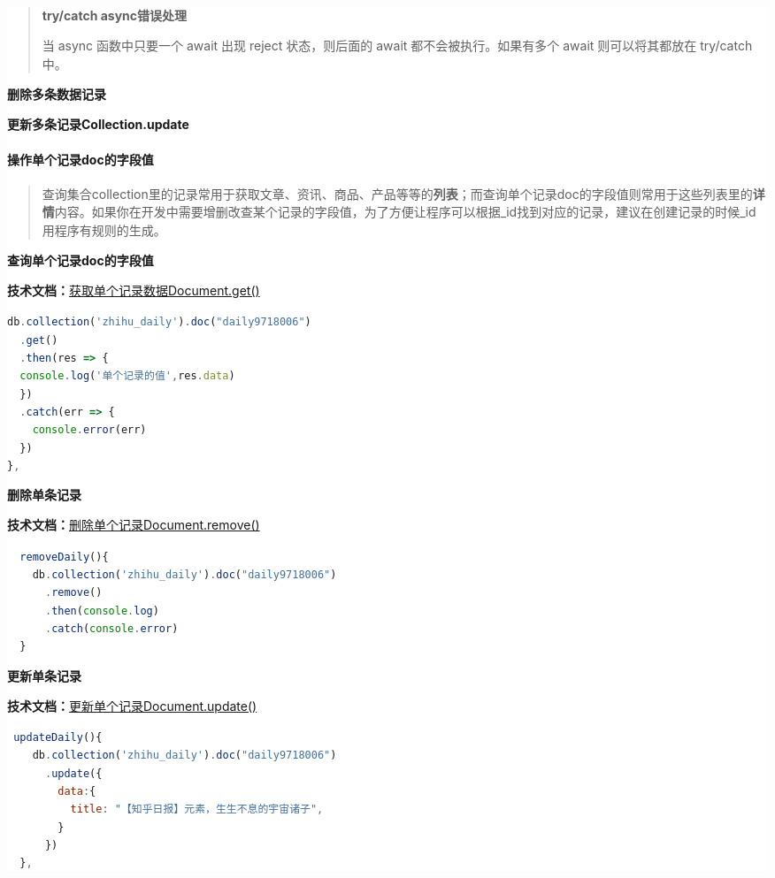 > **try/catch async错误处理**
>
> 当 async 函数中只要一个 await 出现 reject 状态，则后面的 await 都不会被执行。如果有多个 await 则可以将其都放在 try/catch 中。

**删除多条数据记录**

**更新多条记录Collection.update**

#### 操作单个记录doc的字段值

> 查询集合collection里的记录常用于获取文章、资讯、商品、产品等等的**列表**；而查询单个记录doc的字段值则常用于这些列表里的**详情**内容。如果你在开发中需要增删改查某个记录的字段值，为了方便让程序可以根据_id找到对应的记录，建议在创建记录的时候_id用程序有规则的生成。

**查询单个记录doc的字段值**

**技术文档：**[获取单个记录数据Document.get()](https://developers.weixin.qq.com/miniprogram/dev/wxcloud/reference-sdk-api/database/document/Document.get.html)

```javascript
db.collection('zhihu_daily').doc("daily9718006")
  .get()
  .then(res => {
  console.log('单个记录的值',res.data)
  })
  .catch(err => {
    console.error(err)
  })
},
```

**删除单条记录**

**技术文档：**[删除单个记录Document.remove()](https://developers.weixin.qq.com/miniprogram/dev/wxcloud/reference-sdk-api/database/document/Document.remove.html)

```javascript
  removeDaily(){
    db.collection('zhihu_daily').doc("daily9718006")
      .remove()
      .then(console.log)
      .catch(console.error)
  }
```

**更新单条记录**

**技术文档：**[更新单个记录Document.update()](https://developers.weixin.qq.com/miniprogram/dev/wxcloud/reference-sdk-api/database/document/Document.update.html)

```javascript
 updateDaily(){
    db.collection('zhihu_daily').doc("daily9718006")
      .update({
        data:{
          title: "【知乎日报】元素，生生不息的宇宙诸子",
        }
      })
  },
```
